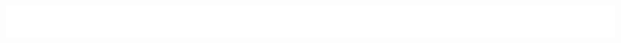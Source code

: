 <a rel="noopener" role="link" aria-haspopup="true" data-ux="Link" target="_blank" data-aid="SOCIAL_YOUTUBE_LINK" aria-label="YouTube Social Link" href="https://www.youtube.com/@R.E.D.Official-BD" data-typography="LinkAlpha" class="x-el x-el-a c1-1k c1-1l c1-1m c1-1n c1-1e c1-1o c1-1p c1-8p c1-b c1-8q c1-c c1-1x c1-8r c1-8s c1-d c1-e c1-f c1-g" data-tccl="ux2.SOCIAL.social1.Section.Default.Link.Default.93834.click,click"><svg viewBox="0 0 24 24" fill="currentColor" width="40" height="40" data-ux="IconSocial" class="x-el x-el-svg c1-1 c1-2 c1-4o c1-1f c1-25 c1-8t c1-8u c1-8v c1-b c1-c c1-8w c1-8x c1-d c1-8y c1-8z c1-90 c1-91 c1-s c1-v c1-t c1-u c1-e c1-f c1-g"><g transform